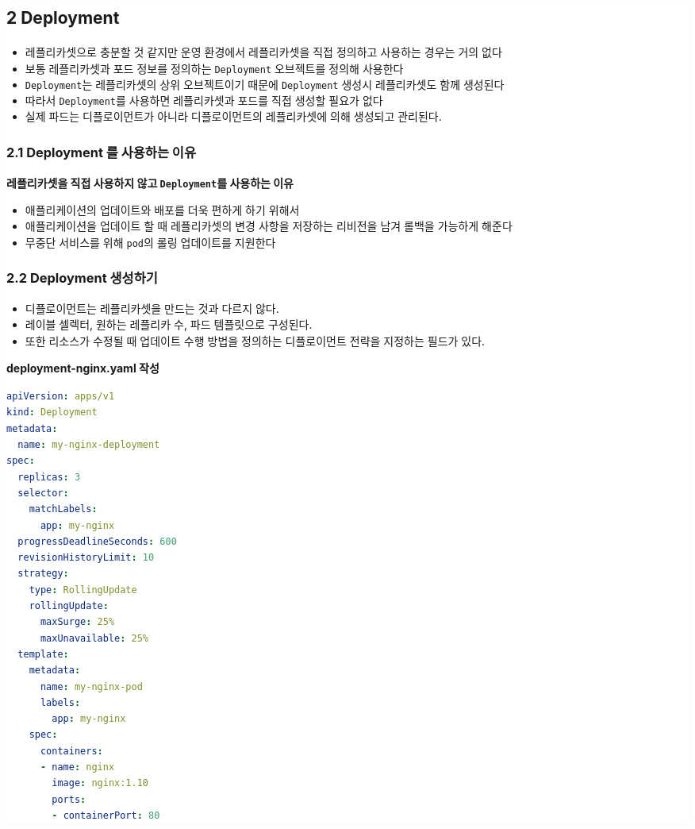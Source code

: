 

## 2 Deployment

* 레플리카셋으로 충분할 것 같지만 운영 환경에서 레플리카셋을 직접 정의하고 사용하는 경우는 거의 없다
* 보통 레플리카셋과 포드 정보를 정의하는 `Deployment` 오브젝트를 정의해 사용한다
* `Deployment`는 레플리카셋의 상위 오브젝트이기 때문에 `Deployment` 생성시 레플리카셋도 함께 생성된다
* 따라서 `Deployment`를 사용하면 레플리카셋과 포드를 직접 생성할 필요가 없다
* 실제 파드는 디플로이먼트가 아니라 디플로이먼트의 레플리카셋에 의해 생성되고 관리된다.



### 2.1 Deployment 를 사용하는 이유

**레플리카셋을 직접 사용하지 않고 `Deployment`를 사용하는 이유**

* 애플리케이션의 업데이트와 배포를 더욱 편하게 하기 위해서
* 애플리케이션을 업데이트 할 때 레플리카셋의 변경 사항을 저장하는 리비전을 남겨 롤백을 가능하게 해준다
* 무중단 서비스를 위해 `pod`의 롤링 업데이트를 지원한다



### 2.2 Deployment 생성하기

- 디플로이먼트는 레플리카셋을 만드는 것과 다르지 않다.
- 레이블 셀렉터, 원하는 레플리카 수, 파드 템플릿으로 구성된다.
- 또한 리소스가 수정될 때 업데이트 수행 방법을 정의하는 디플로이먼트 전략을 지정하는 필드가 있다.



**deployment-nginx.yaml 작성**

```yaml
apiVersion: apps/v1
kind: Deployment
metadata:
  name: my-nginx-deployment
spec:
  replicas: 3
  selector:
    matchLabels:
      app: my-nginx
  progressDeadlineSeconds: 600
  revisionHistoryLimit: 10
  strategy:
  	type: RollingUpdate
    rollingUpdate:
      maxSurge: 25%
      maxUnavailable: 25%
  template:
    metadata:
      name: my-nginx-pod
      labels:
        app: my-nginx
    spec:
      containers:
      - name: nginx
        image: nginx:1.10
        ports:
        - containerPort: 80
```

